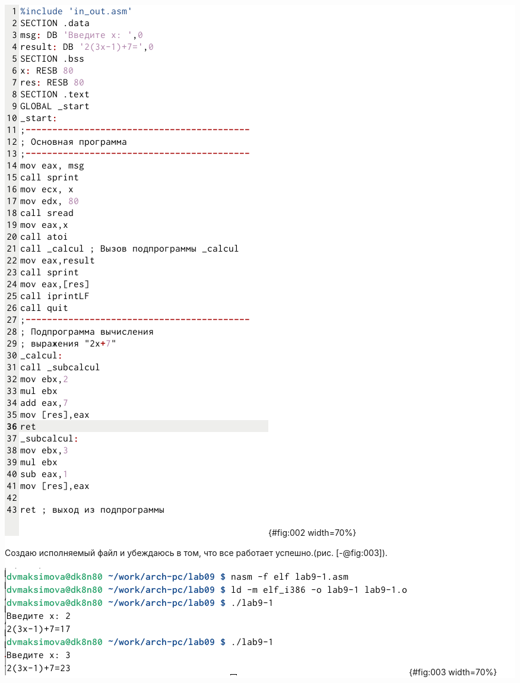 ![Текст программы](image/2.png){#fig:002 width=70%}

Создаю исполняемый файл и убеждаюсь в том, что все работает успешно.(рис. [-@fig:003]).

![Результат программы](image/3.png){#fig:003 width=70%}
